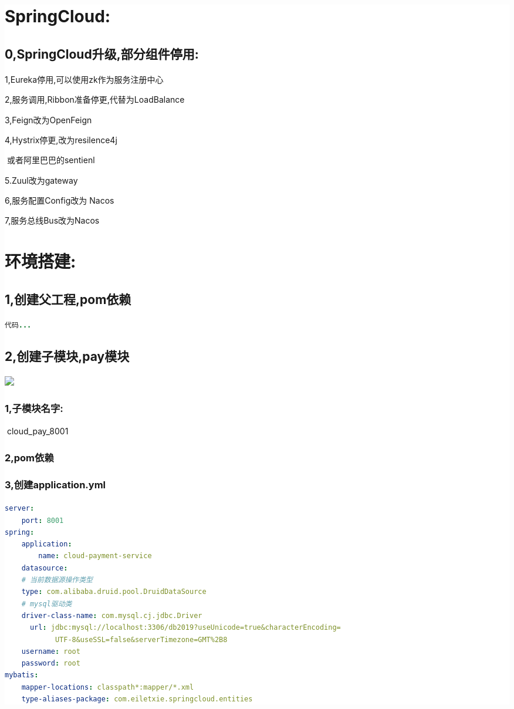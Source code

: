 # SpringCloud:



## 0,SpringCloud升级,部分组件停用:

1,Eureka停用,可以使用zk作为服务注册中心

2,服务调用,Ribbon准备停更,代替为LoadBalance

3,Feign改为OpenFeign

4,Hystrix停更,改为resilence4j

​		或者阿里巴巴的sentienl

5.Zuul改为gateway

6,服务配置Config改为  Nacos

7,服务总线Bus改为Nacos





# 环境搭建:



## 1,创建父工程,pom依赖

```java
代码...
```

## 2,创建子模块,pay模块

![](C:\Users\陈超\Desktop\Linux\springboot+cloud\springcloud\sc的3.png)

### 1,子模块名字:

​		cloud_pay_8001

### 2,pom依赖

### 3,创建application.yml

```yml
server:
	port: 8001   
spring:
	application:
		name: cloud-payment-service
	datasource:
    # 当前数据源操作类型
    type: com.alibaba.druid.pool.DruidDataSource
    # mysql驱动类
    driver-class-name: com.mysql.cj.jdbc.Driver
      url: jdbc:mysql://localhost:3306/db2019?useUnicode=true&characterEncoding=
            UTF-8&useSSL=false&serverTimezone=GMT%2B8								
    username: root
    password: root
mybatis:			
    mapper-locations: classpath*:mapper/*.xml
   	type-aliases-package: com.eiletxie.springcloud.entities
```